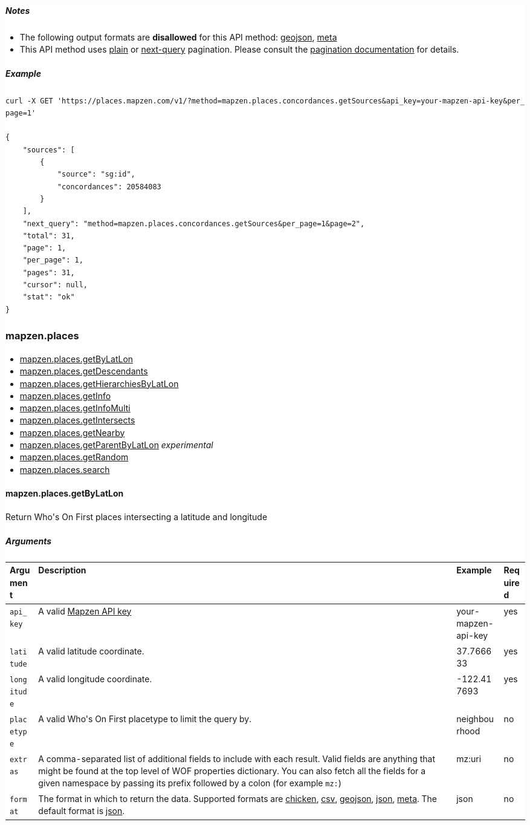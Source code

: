 ##### Notes

* The following output formats are **disallowed** for this API method: [geojson](formats.md#geojson), [meta](formats.md#meta)
* This API method uses [plain](pagination.md#plain) or [next-query](pagination.md#next-query) pagination. Please consult the [pagination documentation](pagination.md) for details.

##### Example

```
curl -X GET 'https://places.mapzen.com/v1/?method=mapzen.places.concordances.getSources&api_key=your-mapzen-api-key&per_page=1'

{
    "sources": [
        {
            "source": "sg:id",
            "concordances": 20584083
        }
    ],
    "next_query": "method=mapzen.places.concordances.getSources&per_page=1&page=2",
    "total": 31,
    "page": 1,
    "per_page": 1,
    "pages": 31,
    "cursor": null,
    "stat": "ok"
}
```


### mapzen.places

* [mapzen.places.getByLatLon](#mapzen.places.getByLatLon)
* [mapzen.places.getDescendants](#mapzen.places.getDescendants)
* [mapzen.places.getHierarchiesByLatLon](#mapzen.places.getHierarchiesByLatLon)
* [mapzen.places.getInfo](#mapzen.places.getInfo)
* [mapzen.places.getInfoMulti](#mapzen.places.getInfoMulti)
* [mapzen.places.getIntersects](#mapzen.places.getIntersects)
* [mapzen.places.getNearby](#mapzen.places.getNearby)
* [mapzen.places.getParentByLatLon](#mapzen.places.getParentByLatLon) _experimental_
* [mapzen.places.getRandom](#mapzen.places.getRandom)
* [mapzen.places.search](#mapzen.places.search)

<a name="mapzen.places.getByLatLon"></a>
#### mapzen.places.getByLatLon

Return Who&#039;s On First places intersecting a latitude and longitude

##### Arguments

| Argument | Description | Example | Required |
| :--- | :--- | :--- | :--- |
| `api_key` | A valid [Mapzen API key](https://mapzen.com/developers/) | your-mapzen-api-key | yes |
| `latitude` | A valid latitude coordinate. |  37.766633 | yes |
| `longitude` | A valid longitude coordinate. |  -122.417693 | yes |
| `placetype` | A valid Who&#039;s On First placetype to limit the query by. |  neighbourhood | no |
| `extras` | A comma-separated list of additional fields to include with each result. Valid fields are anything that might be found at the top level of WOF properties dictionary. You can also fetch all the fields for a given namespace by passing its prefix followed by a colon (for example `mz:`) | mz:uri | no |
| `format` | The format in which to return the data. Supported formats are [chicken](formats.md#chicken), [csv](formats.md#csv), [geojson](formats.md#geojson), [json](formats.md#json), [meta](formats.md#meta). The default format is [json](formats.md#json)</a>.| json | no |
